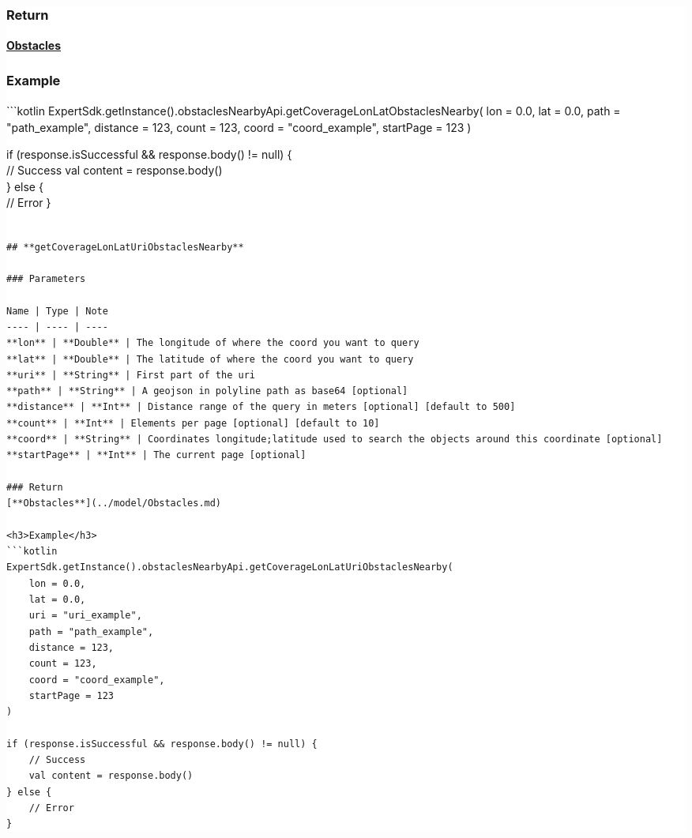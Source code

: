 ### Return
[**Obstacles**](../model/Obstacles.md)

<h3>Example</h3>
```kotlin
ExpertSdk.getInstance().obstaclesNearbyApi.getCoverageLonLatObstaclesNearby(
    lon = 0.0,
    lat = 0.0,
    path = "path_example",
    distance = 123,
    count = 123,
    coord = "coord_example",
    startPage = 123
)

if (response.isSuccessful && response.body() != null) {  
    // Success
    val content = response.body()  
} else {  
    // Error
} 
```

## **getCoverageLonLatUriObstaclesNearby**

### Parameters

Name | Type | Note
---- | ---- | ----
**lon** | **Double** | The longitude of where the coord you want to query 
**lat** | **Double** | The latitude of where the coord you want to query 
**uri** | **String** | First part of the uri 
**path** | **String** | A geojson in polyline path as base64 [optional] 
**distance** | **Int** | Distance range of the query in meters [optional] [default to 500] 
**count** | **Int** | Elements per page [optional] [default to 10] 
**coord** | **String** | Coordinates longitude;latitude used to search the objects around this coordinate [optional] 
**startPage** | **Int** | The current page [optional] 

### Return
[**Obstacles**](../model/Obstacles.md)

<h3>Example</h3>
```kotlin
ExpertSdk.getInstance().obstaclesNearbyApi.getCoverageLonLatUriObstaclesNearby(
    lon = 0.0,
    lat = 0.0,
    uri = "uri_example",
    path = "path_example",
    distance = 123,
    count = 123,
    coord = "coord_example",
    startPage = 123
)

if (response.isSuccessful && response.body() != null) {  
    // Success
    val content = response.body()  
} else {  
    // Error
} 
```
